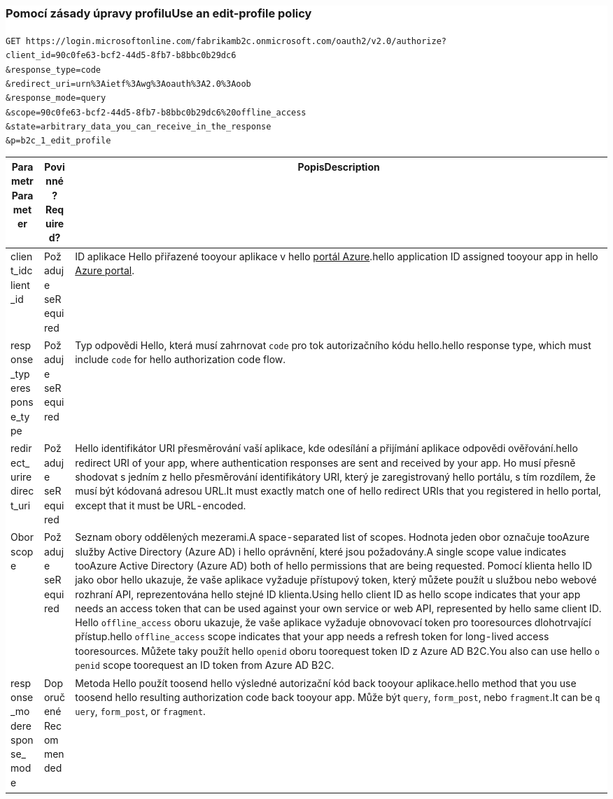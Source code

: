 ### <a name="use-an-edit-profile-policy"></a><span data-ttu-id="f4abd-131">Pomocí zásady úpravy profilu</span><span class="sxs-lookup"><span data-stu-id="f4abd-131">Use an edit-profile policy</span></span>
```
GET https://login.microsoftonline.com/fabrikamb2c.onmicrosoft.com/oauth2/v2.0/authorize?
client_id=90c0fe63-bcf2-44d5-8fb7-b8bbc0b29dc6
&response_type=code
&redirect_uri=urn%3Aietf%3Awg%3Aoauth%3A2.0%3Aoob
&response_mode=query
&scope=90c0fe63-bcf2-44d5-8fb7-b8bbc0b29dc6%20offline_access
&state=arbitrary_data_you_can_receive_in_the_response
&p=b2c_1_edit_profile
```

| <span data-ttu-id="f4abd-132">Parametr</span><span class="sxs-lookup"><span data-stu-id="f4abd-132">Parameter</span></span> | <span data-ttu-id="f4abd-133">Povinné?</span><span class="sxs-lookup"><span data-stu-id="f4abd-133">Required?</span></span> | <span data-ttu-id="f4abd-134">Popis</span><span class="sxs-lookup"><span data-stu-id="f4abd-134">Description</span></span> |
| --- | --- | --- |
| <span data-ttu-id="f4abd-135">client_id</span><span class="sxs-lookup"><span data-stu-id="f4abd-135">client_id</span></span> |<span data-ttu-id="f4abd-136">Požaduje se</span><span class="sxs-lookup"><span data-stu-id="f4abd-136">Required</span></span> |<span data-ttu-id="f4abd-137">ID aplikace Hello přiřazené tooyour aplikace v hello [portál Azure](https://portal.azure.com).</span><span class="sxs-lookup"><span data-stu-id="f4abd-137">hello application ID assigned tooyour app in hello [Azure portal](https://portal.azure.com).</span></span> |
| <span data-ttu-id="f4abd-138">response_type</span><span class="sxs-lookup"><span data-stu-id="f4abd-138">response_type</span></span> |<span data-ttu-id="f4abd-139">Požaduje se</span><span class="sxs-lookup"><span data-stu-id="f4abd-139">Required</span></span> |<span data-ttu-id="f4abd-140">Typ odpovědi Hello, která musí zahrnovat `code` pro tok autorizačního kódu hello.</span><span class="sxs-lookup"><span data-stu-id="f4abd-140">hello response type, which must include `code` for hello authorization code flow.</span></span> |
| <span data-ttu-id="f4abd-141">redirect_uri</span><span class="sxs-lookup"><span data-stu-id="f4abd-141">redirect_uri</span></span> |<span data-ttu-id="f4abd-142">Požaduje se</span><span class="sxs-lookup"><span data-stu-id="f4abd-142">Required</span></span> |<span data-ttu-id="f4abd-143">Hello identifikátor URI přesměrování vaší aplikace, kde odesílání a přijímání aplikace odpovědi ověřování.</span><span class="sxs-lookup"><span data-stu-id="f4abd-143">hello redirect URI of your app, where authentication responses are sent and received by your app.</span></span> <span data-ttu-id="f4abd-144">Ho musí přesně shodovat s jedním z hello přesměrování identifikátory URI, který je zaregistrovaný hello portálu, s tím rozdílem, že musí být kódovaná adresou URL.</span><span class="sxs-lookup"><span data-stu-id="f4abd-144">It must exactly match one of hello redirect URIs that you registered in hello portal, except that it must be URL-encoded.</span></span> |
| <span data-ttu-id="f4abd-145">Obor</span><span class="sxs-lookup"><span data-stu-id="f4abd-145">scope</span></span> |<span data-ttu-id="f4abd-146">Požaduje se</span><span class="sxs-lookup"><span data-stu-id="f4abd-146">Required</span></span> |<span data-ttu-id="f4abd-147">Seznam obory oddělených mezerami.</span><span class="sxs-lookup"><span data-stu-id="f4abd-147">A space-separated list of scopes.</span></span> <span data-ttu-id="f4abd-148">Hodnota jeden obor označuje tooAzure služby Active Directory (Azure AD) i hello oprávnění, které jsou požadovány.</span><span class="sxs-lookup"><span data-stu-id="f4abd-148">A single scope value indicates tooAzure Active Directory (Azure AD) both of hello permissions that are being requested.</span></span> <span data-ttu-id="f4abd-149">Pomocí klienta hello ID jako obor hello ukazuje, že vaše aplikace vyžaduje přístupový token, který můžete použít u službou nebo webové rozhraní API, reprezentována hello stejné ID klienta.</span><span class="sxs-lookup"><span data-stu-id="f4abd-149">Using hello client ID as hello scope indicates that your app needs an access token that can be used against your own service or web API, represented by hello same client ID.</span></span>  <span data-ttu-id="f4abd-150">Hello `offline_access` oboru ukazuje, že vaše aplikace vyžaduje obnovovací token pro tooresources dlohotrvající přístup.</span><span class="sxs-lookup"><span data-stu-id="f4abd-150">hello `offline_access` scope indicates that your app needs a refresh token for long-lived access tooresources.</span></span> <span data-ttu-id="f4abd-151">Můžete taky použít hello `openid` oboru toorequest token ID z Azure AD B2C.</span><span class="sxs-lookup"><span data-stu-id="f4abd-151">You also can use hello `openid` scope toorequest an ID token from Azure AD B2C.</span></span> |
| <span data-ttu-id="f4abd-152">response_mode</span><span class="sxs-lookup"><span data-stu-id="f4abd-152">response_mode</span></span> |<span data-ttu-id="f4abd-153">Doporučené</span><span class="sxs-lookup"><span data-stu-id="f4abd-153">Recommended</span></span> |<span data-ttu-id="f4abd-154">Metoda Hello použít toosend hello výsledné autorizační kód back tooyour aplikace.</span><span class="sxs-lookup"><span data-stu-id="f4abd-154">hello method that you use toosend hello resulting authorization code back tooyour app.</span></span> <span data-ttu-id="f4abd-155">Může být `query`, `form_post`, nebo `fragment`.</span><span class="sxs-lookup"><span data-stu-id="f4abd-155">It can be `query`, `form_post`, or `fragment`.</span></span> |
